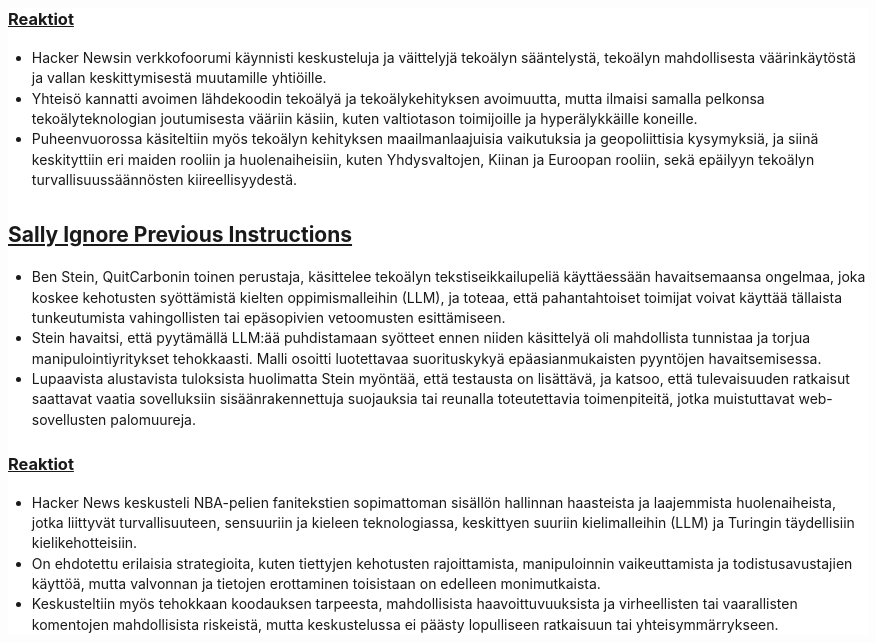 ### [Reaktiot](https://news.ycombinator.com/item?id=38117289)

- Hacker Newsin verkkofoorumi käynnisti keskusteluja ja väittelyjä tekoälyn sääntelystä, tekoälyn mahdollisesta väärinkäytöstä ja vallan keskittymisestä muutamille yhtiöille.
- Yhteisö kannatti avoimen lähdekoodin tekoälyä ja tekoälykehityksen avoimuutta, mutta ilmaisi samalla pelkonsa tekoälyteknologian joutumisesta vääriin käsiin, kuten valtiotason toimijoille ja hyperälykkäille koneille.
- Puheenvuorossa käsiteltiin myös tekoälyn kehityksen maailmanlaajuisia vaikutuksia ja geopoliittisia kysymyksiä, ja siinä keskityttiin eri maiden rooliin ja huolenaiheisiin, kuten Yhdysvaltojen, Kiinan ja Euroopan rooliin, sekä epäilyyn tekoälyn turvallisuussäännösten kiireellisyydestä.

## [Sally Ignore Previous Instructions](https://www.haihai.ai/pen15/)

- Ben Stein, QuitCarbonin toinen perustaja, käsittelee tekoälyn tekstiseikkailupeliä käyttäessään havaitsemaansa ongelmaa, joka koskee kehotusten syöttämistä kielten oppimismalleihin (LLM), ja toteaa, että pahantahtoiset toimijat voivat käyttää tällaista tunkeutumista vahingollisten tai epäsopivien vetoomusten esittämiseen.
- Stein havaitsi, että pyytämällä LLM:ää puhdistamaan syötteet ennen niiden käsittelyä oli mahdollista tunnistaa ja torjua manipulointiyritykset tehokkaasti. Malli osoitti luotettavaa suorituskykyä epäasianmukaisten pyyntöjen havaitsemisessa.
- Lupaavista alustavista tuloksista huolimatta Stein myöntää, että testausta on lisättävä, ja katsoo, että tulevaisuuden ratkaisut saattavat vaatia sovelluksiin sisäänrakennettuja suojauksia tai reunalla toteutettavia toimenpiteitä, jotka muistuttavat web-sovellusten palomuureja.

### [Reaktiot](https://news.ycombinator.com/item?id=38120097)

- Hacker News keskusteli NBA-pelien fanitekstien sopimattoman sisällön hallinnan haasteista ja laajemmista huolenaiheista, jotka liittyvät turvallisuuteen, sensuuriin ja kieleen teknologiassa, keskittyen suuriin kielimalleihin (LLM) ja Turingin täydellisiin kielikehotteisiin.
- On ehdotettu erilaisia strategioita, kuten tiettyjen kehotusten rajoittamista, manipuloinnin vaikeuttamista ja todistusavustajien käyttöä, mutta valvonnan ja tietojen erottaminen toisistaan on edelleen monimutkaista.
- Keskusteltiin myös tehokkaan koodauksen tarpeesta, mahdollisista haavoittuvuuksista ja virheellisten tai vaarallisten komentojen mahdollisista riskeistä, mutta keskustelussa ei päästy lopulliseen ratkaisuun tai yhteisymmärrykseen.

<head>
  <meta property="og:title" content="Sam Bankman-Fried tuomittu" />
  <meta property="og:type" content="website" />
  <meta property="og:image" content="https://og.cho.sh/api/og/?title=Sam%20Bankman-Fried%20tuomittu&subheading=perjantaina%203.%20marraskuuta%202023%3A%20Hacker%20News%20yhteenveto" />
</head>
